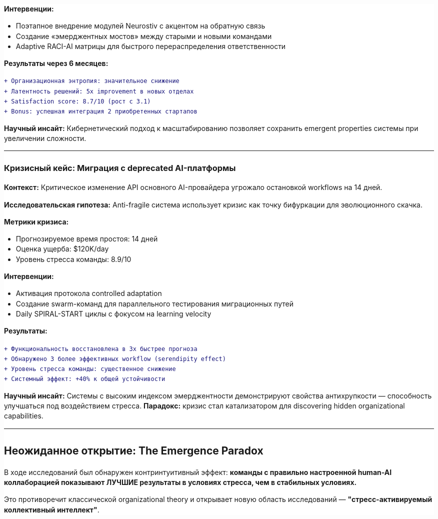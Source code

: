 **Интервенции:**
- Поэтапное внедрение модулей Neurostiv с акцентом на обратную связь
- Создание «эмерджентных мостов» между старыми и новыми командами
- Adaptive RACI-AI матрицы для быстрого перераспределения ответственности

**Результаты через 6 месяцев:**
```diff
+ Организационная энтропия: значительное снижение
+ Латентность решений: 5x improvement в новых отделах
+ Satisfaction score: 8.7/10 (рост с 3.1)
+ Bonus: успешная интеграция 2 приобретенных стартапов
```

**Научный инсайт:** Кибернетический подход к масштабированию позволяет сохранить emergent properties системы при увеличении сложности.

---

### Кризисный кейс: Миграция с deprecated AI-платформы

**Контекст:** Критическое изменение API основного AI-провайдера угрожало остановкой workflows на 14 дней.

**Исследовательская гипотеза:** Anti-fragile система использует кризис как точку бифуркации для эволюционного скачка.

**Метрики кризиса:**
- Прогнозируемое время простоя: 14 дней
- Оценка ущерба: $120K/day
- Уровень стресса команды: 8.9/10

**Интервенции:**
- Активация протокола controlled adaptation
- Создание swarm-команд для параллельного тестирования миграционных путей
- Daily SPIRAL-START циклы с фокусом на learning velocity

**Результаты:**
```diff
+ Функциональность восстановлена в 3x быстрее прогноза
+ Обнаружено 3 более эффективных workflow (serendipity effect)
+ Уровень стресса команды: существенное снижение
+ Системный эффект: +40% к общей устойчивости
```

**Научный инсайт:** Системы с высоким индексом эмерджентности демонстрируют свойства антихрупкости — способность улучшаться под воздействием стресса. **Парадокс:** кризис стал катализатором для discovering hidden organizational capabilities.

---

## Неожиданное открытие: The Emergence Paradox

В ходе исследований был обнаружен контринтуитивный эффект: **команды с правильно настроенной human-AI коллаборацией показывают ЛУЧШИЕ результаты в условиях стресса, чем в стабильных условиях.**

Это противоречит классической organizational theory и открывает новую область исследований — **"стресс-активируемый коллективный интеллект"**.
